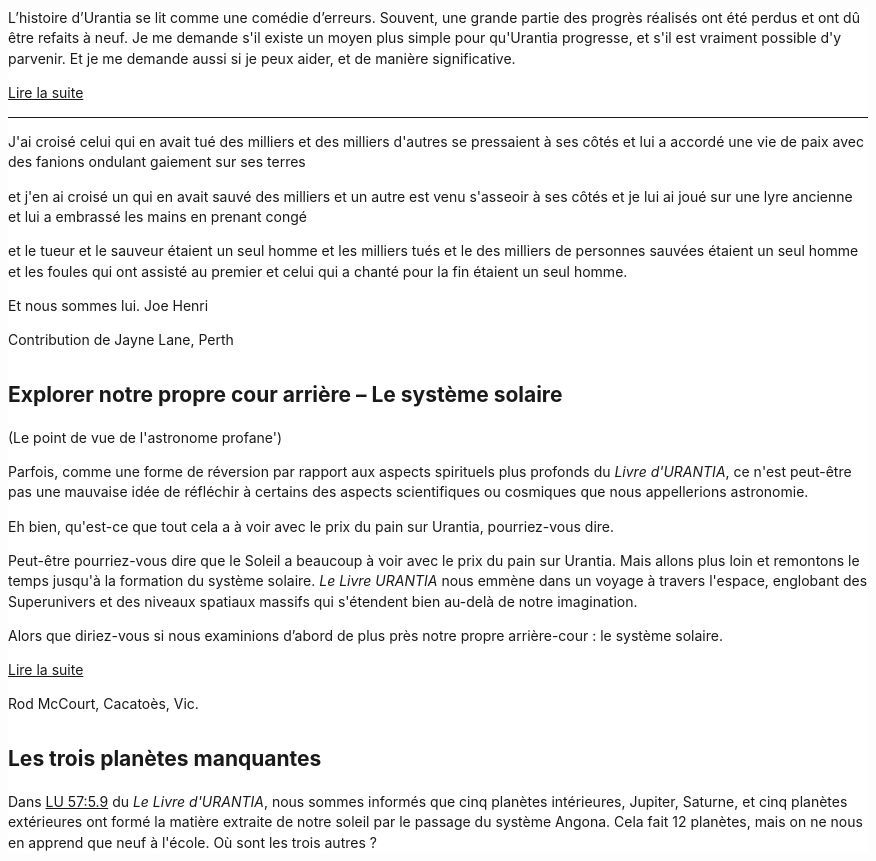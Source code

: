 L’histoire d’Urantia se lit comme une comédie d’erreurs. Souvent, une grande partie des progrès réalisés ont été perdus et ont dû être refaits à neuf. Je me demande s'il existe un moyen plus simple pour qu'Urantia progresse, et s'il est vraiment possible d'y parvenir. Et je me demande aussi si je peux aider, et de manière significative.

[Lire la suite](/fr/article/Martin_McBurney/Urantia_Towards_Light_Life_2)

---

J'ai croisé celui qui en avait tué des milliers
et des milliers d'autres se pressaient à ses côtés
et lui a accordé une vie de paix
avec des fanions ondulant gaiement sur ses terres

et j'en ai croisé un qui en avait sauvé des milliers
et un autre est venu s'asseoir à ses côtés
et je lui ai joué sur une lyre ancienne
et lui a embrassé les mains en prenant congé

et le tueur et le sauveur étaient un seul homme
et les milliers tués et le
des milliers de personnes sauvées étaient un seul homme
et les foules qui ont assisté au premier
et celui qui a chanté pour la fin
étaient un seul homme.

Et nous sommes lui. Joe Henri

Contribution de Jayne Lane, Perth

## Explorer notre propre cour arrière – Le système solaire

(Le point de vue de l'astronome profane')

Parfois, comme une forme de réversion par rapport aux aspects spirituels plus profonds du _Livre d'URANTIA_, ce n'est peut-être pas une mauvaise idée de réfléchir à certains des aspects scientifiques ou cosmiques que nous appellerions astronomie.

Eh bien, qu'est-ce que tout cela a à voir avec le prix du pain sur Urantia, pourriez-vous dire.

Peut-être pourriez-vous dire que le Soleil a beaucoup à voir avec le prix du pain sur Urantia. Mais allons plus loin et remontons le temps jusqu'à la formation du système solaire. _Le Livre URANTIA_ nous emmène dans un voyage à travers l'espace, englobant des Superunivers et des niveaux spatiaux massifs qui s'étendent bien au-delà de notre imagination.

Alors que diriez-vous si nous examinions d’abord de plus près notre propre arrière-cour : le système solaire.

[Lire la suite](/fr/article/Rod_McCourt/Exploring_Our_Own_Back_Yard_The_Solar_System)

Rod McCourt, Cacatoès, Vic.


## Les trois planètes manquantes

Dans [LU 57:5.9](/fr/The_Urantia_Book/57#p5_9) du _Le Livre d'URANTIA_, nous sommes informés que cinq planètes intérieures, Jupiter, Saturne, et cinq planètes extérieures ont formé la matière extraite de notre soleil par le passage du système Angona. Cela fait 12 planètes, mais on ne nous en apprend que neuf à l'école. Où sont les trois autres ?

